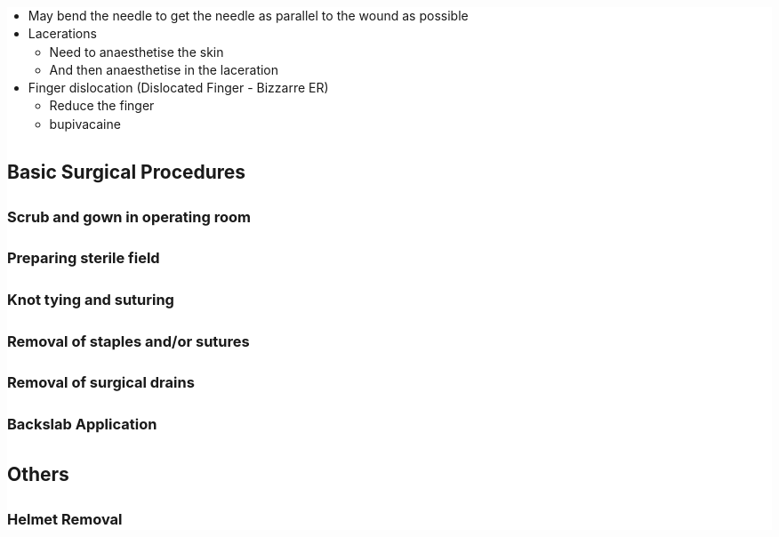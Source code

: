 

- May bend the needle to get the needle as parallel to the wound as possible
- Lacerations
  - Need to anaesthetise the skin 
  - And then anaesthetise in the laceration
- Finger dislocation (Dislocated Finger - Bizzarre ER)
  - Reduce the finger
  - bupivacaine



## Basic Surgical Procedures

### Scrub and gown in operating room

### Preparing sterile field

### Knot tying and suturing

### Removal of staples and/or sutures

### Removal of surgical drains

### Backslab Application



## Others

### Helmet Removal
